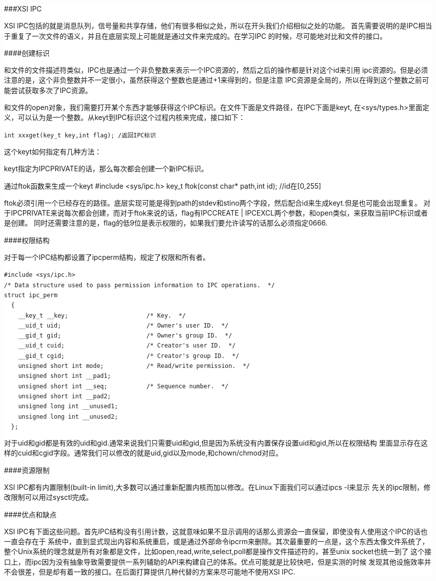 ###XSI IPC

XSI IPC包括的就是消息队列，信号量和共享存储，他们有很多相似之处，所以在开头我们介绍相似之处的功能。 首先需要说明的是IPC相当于重复了一次文件的语义，并且在底层实现上可能就是通过文件来完成的。在学习IPC 的时候，尽可能地对比和文件的接口。

####创建标识

和文件的文件描述符类似，IPC也是通过一个非负整数来表示一个IPC资源的，然后之后的操作都是针对这个id来引用 ipc资源的。但是必须注意的是，这个非负整数并不一定很小，虽然获得这个整数也是通过+1来得到的，但是注意 IPC资源是全局的，所以在得到这个整数之前可能尝试获取多次了IPC资源。

和文件的open对象，我们需要打开某个东西才能够获得这个IPC标识。在文件下面是文件路径，在IPC下面是keyt, 在<sys/types.h>里面定义，可以认为是一个整数。从keyt到IPC标识这个过程内核来完成，接口如下：

	int xxxget(key_t key,int flag); /返回IPC标识

这个keyt如何指定有几种方法：

keyt指定为IPCPRIVATE的话，那么每次都会创建一个新IPC标识。

通过ftok函数来生成一个keyt
	#include <sys/ipc.h>
	key_t ftok(const char* path,int id); //id在[0,255]

ftok必须引用一个已经存在的路径。底层实现可能是得到path的stdev和stino两个字段，然后配合id来生成keyt.但是也可能会出现重复。 对于IPCPRIVATE来说每次都会创建，而对于ftok来说的话，flag有IPCCREATE | IPCEXCL两个参数，和open类似，来获取当前IPC标识或者是创建。 同时还需要注意的是，flag的低9位是表示权限的，如果我们要允许读写的话那么必须指定0666.

####权限结构

对于每一个IPC结构都设置了ipcperm结构，规定了权限和所有者。

	#include <sys/ipc.h>
	/* Data structure used to pass permission information to IPC operations.  */
	struct ipc_perm
	  {
	    __key_t __key;                      /* Key.  */
	    __uid_t uid;                        /* Owner's user ID.  */
	    __gid_t gid;                        /* Owner's group ID.  */
	    __uid_t cuid;                       /* Creator's user ID.  */
	    __gid_t cgid;                       /* Creator's group ID.  */
	    unsigned short int mode;            /* Read/write permission.  */
	    unsigned short int __pad1;
	    unsigned short int __seq;           /* Sequence number.  */
	    unsigned short int __pad2;
	    unsigned long int __unused1;
	    unsigned long int __unused2;
	  };

对于uid和gid都是有效的uid和gid.通常来说我们只需要uid和gid,但是因为系统没有内置保存设置uid和gid,所以在权限结构 里面显示存在这样的cuid和cgid字段。通常我们可以修改的就是uid,gid以及mode,和chown/chmod对应。

####资源限制

XSI IPC都有内置限制(built-in limit),大多数可以通过重新配置内核而加以修改。在Linux下面我们可以通过ipcs -l来显示 先关的ipc限制，修改限制可以用过sysctl完成。

####优点和缺点

XSI IPC有下面这些问题。首先IPC结构没有引用计数，这就意味如果不显示调用的话那么资源会一直保留，即使没有人使用这个IPC的话也一直会存在于 系统中，直到显式现出内容和系统重启，或是通过外部命令ipcrm来删除。其次最重要的一点是，这个东西太像文件系统了， 整个Unix系统的理念就是所有对象都是文件，比如open,read,write,select,poll都是操作文件描述符的，甚至unix socket也统一到了 这个接口上，而ipc因为没有抽象导致需要提供一系列辅助的API来构建自己的体系。优点可能就是比较快吧，但是实测的时候 发现其他设施效率并不会很差，但是却有着一致的接口。在后面打算提供几种代替的方案来尽可能地不使用XSI IPC.
